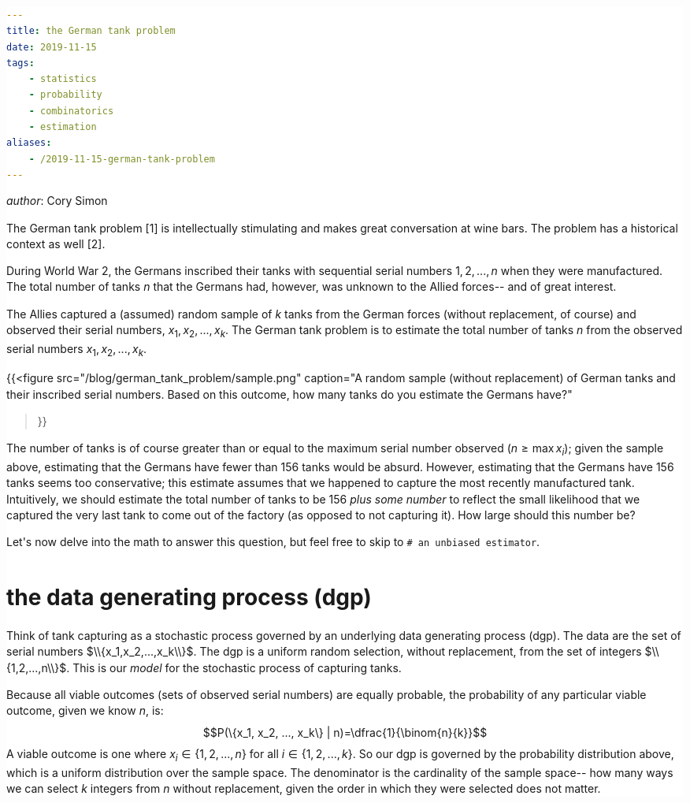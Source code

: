 ```yaml
---
title: the German tank problem
date: 2019-11-15
tags:
    - statistics
    - probability
    - combinatorics
    - estimation
aliases:
    - /2019-11-15-german-tank-problem
---
```

_author_: Cory Simon

The German tank problem [1] is intellectually stimulating and makes great conversation at wine bars. The problem has a historical context as well [2].

During World War 2, the Germans inscribed their tanks with sequential serial numbers $1,2,...,n$ when they were manufactured. The total number of tanks $n$ that the Germans had, however, was unknown to the Allied forces-- and of great interest.

The Allies captured a (assumed) random sample of $k$ tanks from the German forces (without replacement, of course) and observed their serial numbers, $x_1,x_2,...,x_k$. The German tank problem is to estimate the total number of tanks $n$ from the observed serial numbers $x_1,x_2,...,x_k$.


{{<figure
    src="/blog/german_tank_problem/sample.png" 
    caption="A random sample (without replacement) of German tanks and their inscribed serial numbers. Based on this outcome, how many tanks do you estimate the Germans have?"
>}}

The number of tanks is of course greater than or equal to the maximum serial number observed ($n \geq \max x_i$); given the sample above, estimating that the Germans have fewer than 156 tanks would be absurd. However, estimating that the Germans have 156 tanks seems too conservative; this estimate assumes that we happened to capture the most recently manufactured tank. Intuitively, we should estimate the total number of tanks to be 156 *plus some number* to reflect the small likelihood that we captured the very last tank to come out of the factory (as opposed to not capturing it). How large should this number be?

Let's now delve into the math to answer this question, but feel free to skip to `# an unbiased estimator`.

# the data generating process (dgp)

Think of tank capturing as a stochastic process governed by an underlying data generating process (dgp). The data are the set of serial numbers $\\{x_1,x_2,...,x_k\\}$. The dgp is a uniform random selection, without replacement, from the set of integers $\\{1,2,...,n\\}$. This is our *model* for the stochastic process of capturing tanks.

Because all viable outcomes (sets of observed serial numbers) are equally probable, the probability of any particular viable outcome, given we know $n$, is:
$$P(\{x_1, x_2, ..., x_k\} | n)=\dfrac{1}{\binom{n}{k}}$$
A viable outcome is one where $x_i \in \{1, 2, ..., n\}$ for all $i\in \{1,2,...,k\}$. So our dgp is governed by the probability distribution above, which is a uniform distribution over the sample space. The denominator is the cardinality of the sample space-- how many ways we can select $k$ integers from $n$ without replacement, given the order in which they were selected does not matter.
